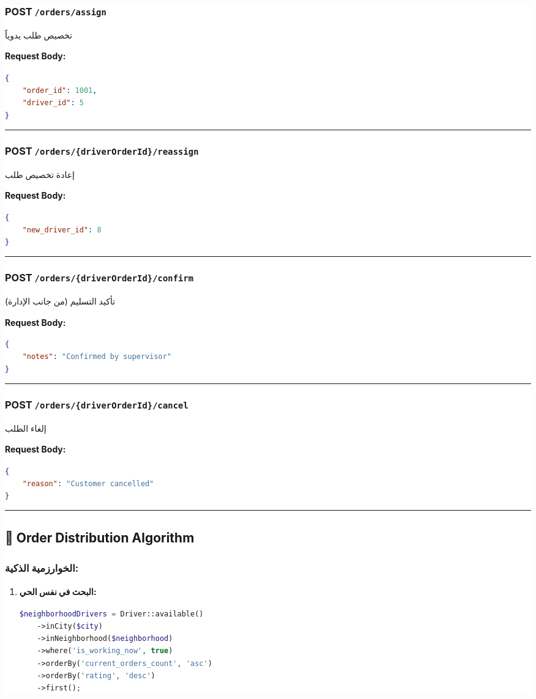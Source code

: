 ### **POST** `/orders/assign`
تخصيص طلب يدوياً

**Request Body:**
```json
{
    "order_id": 1001,
    "driver_id": 5
}
```

---

### **POST** `/orders/{driverOrderId}/reassign`
إعادة تخصيص طلب

**Request Body:**
```json
{
    "new_driver_id": 8
}
```

---

### **POST** `/orders/{driverOrderId}/confirm`
تأكيد التسليم (من جانب الإدارة)

**Request Body:**
```json
{
    "notes": "Confirmed by supervisor"
}
```

---

### **POST** `/orders/{driverOrderId}/cancel`
إلغاء الطلب

**Request Body:**
```json
{
    "reason": "Customer cancelled"
}
```

---

## 🔄 Order Distribution Algorithm

### **الخوارزمية الذكية:**

1. **البحث في نفس الحي:**
   ```php
   $neighborhoodDrivers = Driver::available()
       ->inCity($city)
       ->inNeighborhood($neighborhood)
       ->where('is_working_now', true)
       ->orderBy('current_orders_count', 'asc')
       ->orderBy('rating', 'desc')
       ->first();
   ```
